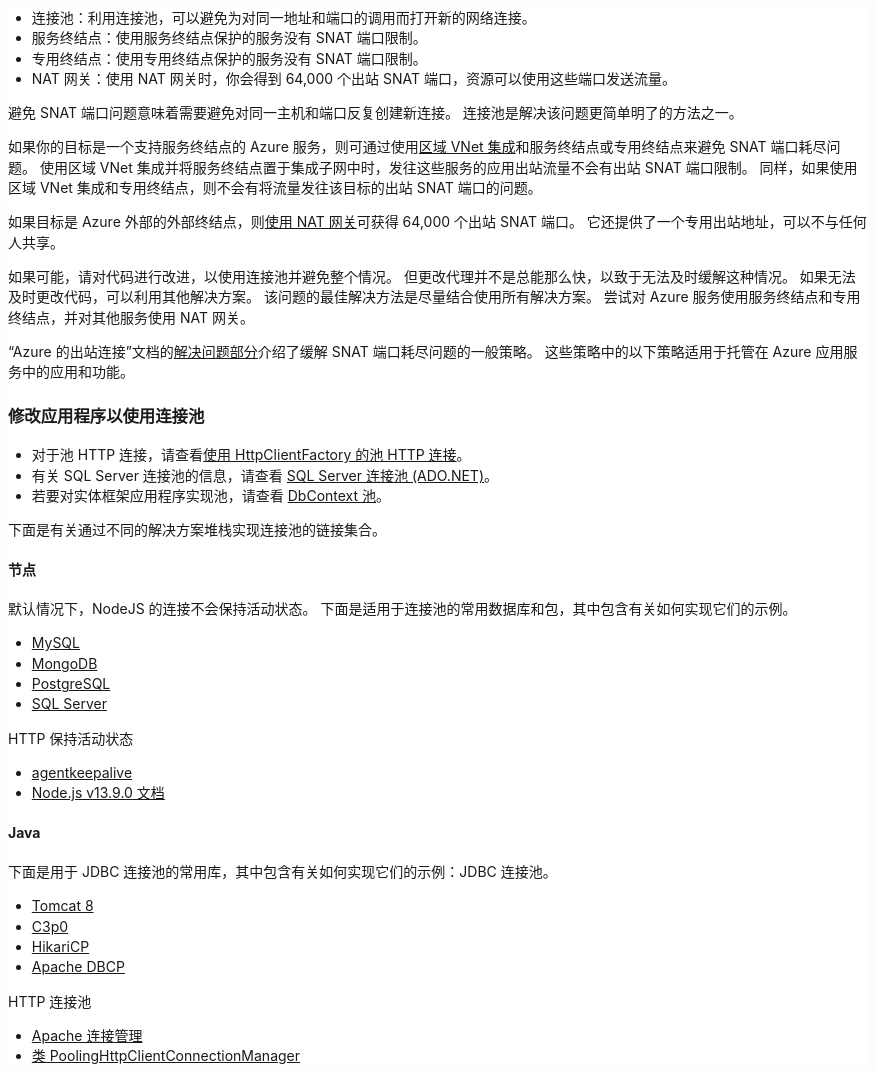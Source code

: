 * 连接池：利用连接池，可以避免为对同一地址和端口的调用而打开新的网络连接。
* 服务终结点：使用服务终结点保护的服务没有 SNAT 端口限制。
* 专用终结点：使用专用终结点保护的服务没有 SNAT 端口限制。
* NAT 网关：使用 NAT 网关时，你会得到 64,000 个出站 SNAT 端口，资源可以使用这些端口发送流量。

避免 SNAT 端口问题意味着需要避免对同一主机和端口反复创建新连接。 连接池是解决该问题更简单明了的方法之一。

如果你的目标是一个支持服务终结点的 Azure 服务，则可通过使用[区域 VNet 集成](./web-sites-integrate-with-vnet.md)和服务终结点或专用终结点来避免 SNAT 端口耗尽问题。 使用区域 VNet 集成并将服务终结点置于集成子网中时，发往这些服务的应用出站流量不会有出站 SNAT 端口限制。 同样，如果使用区域 VNet 集成和专用终结点，则不会有将流量发往该目标的出站 SNAT 端口的问题。 

如果目标是 Azure 外部的外部终结点，则[使用 NAT 网关](./networking/nat-gateway-integration.md)可获得 64,000 个出站 SNAT 端口。 它还提供了一个专用出站地址，可以不与任何人共享。 

如果可能，请对代码进行改进，以使用连接池并避免整个情况。 但更改代理并不是总能那么快，以致于无法及时缓解这种情况。 如果无法及时更改代码，可以利用其他解决方案。 该问题的最佳解决方法是尽量结合使用所有解决方案。 尝试对 Azure 服务使用服务终结点和专用终结点，并对其他服务使用 NAT 网关。 

“Azure 的出站连接”文档的[解决问题部分](../load-balancer/load-balancer-outbound-connections.md)介绍了缓解 SNAT 端口耗尽问题的一般策略。 这些策略中的以下策略适用于托管在 Azure 应用服务中的应用和功能。

### <a name="modify-the-application-to-use-connection-pooling"></a>修改应用程序以使用连接池

* 对于池 HTTP 连接，请查看[使用 HttpClientFactory 的池 HTTP 连接](/aspnet/core/performance/performance-best-practices#pool-http-connections-with-httpclientfactory)。
* 有关 SQL Server 连接池的信息，请查看 [SQL Server 连接池 (ADO.NET)](/dotnet/framework/data/adonet/sql-server-connection-pooling)。
* 若要对实体框架应用程序实现池，请查看 [DbContext 池](/ef/core/what-is-new/ef-core-2.0#dbcontext-pooling)。

下面是有关通过不同的解决方案堆栈实现连接池的链接集合。

#### <a name="node"></a>节点

默认情况下，NodeJS 的连接不会保持活动状态。 下面是适用于连接池的常用数据库和包，其中包含有关如何实现它们的示例。

* [MySQL](https://github.com/mysqljs/mysql#pooling-connections)
* [MongoDB](https://blog.mlab.com/2017/05/mongodb-connection-pooling-for-express-applications/)
* [PostgreSQL](https://node-postgres.com/features/pooling)
* [SQL Server](https://github.com/tediousjs/node-mssql#connection-pools)

HTTP 保持活动状态

* [agentkeepalive](https://www.npmjs.com/package/agentkeepalive)
* [Node.js v13.9.0 文档](https://nodejs.org/api/http.html)

#### <a name="java"></a>Java

下面是用于 JDBC 连接池的常用库，其中包含有关如何实现它们的示例：JDBC 连接池。

* [Tomcat 8](https://tomcat.apache.org/tomcat-8.0-doc/jdbc-pool.html)
* [C3p0](https://github.com/swaldman/c3p0)
* [HikariCP](https://github.com/brettwooldridge/HikariCP)
* [Apache DBCP](https://commons.apache.org/proper/commons-dbcp/)

HTTP 连接池

* [Apache 连接管理](https://hc.apache.org/httpcomponents-client-5.0.x/)
* [类 PoolingHttpClientConnectionManager](https://hc.apache.org/httpcomponents-client-5.0.x/)
